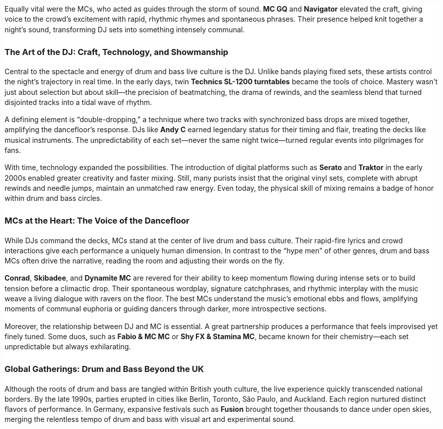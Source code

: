 Equally vital were the MCs, who acted as guides through the storm of sound. **MC GQ** and
**Navigator** elevated the craft, giving voice to the crowd’s excitement with rapid, rhythmic rhymes
and spontaneous phrases. Their presence helped knit together a night’s sound, transforming DJ sets
into something intensely communal.

### The Art of the DJ: Craft, Technology, and Showmanship

Central to the spectacle and energy of drum and bass live culture is the DJ. Unlike bands playing
fixed sets, these artists control the night’s trajectory in real time. In the early days, twin
**Technics SL-1200 turntables** became the tools of choice. Mastery wasn’t just about selection but
about skill—the precision of beatmatching, the drama of rewinds, and the seamless blend that turned
disjointed tracks into a tidal wave of rhythm.

A defining element is “double-dropping,” a technique where two tracks with synchronized bass drops
are mixed together, amplifying the dancefloor’s response. DJs like **Andy C** earned legendary
status for their timing and flair, treating the decks like musical instruments. The unpredictability
of each set—never the same night twice—turned regular events into pilgrimages for fans.

With time, technology expanded the possibilities. The introduction of digital platforms such as
**Serato** and **Traktor** in the early 2000s enabled greater creativity and faster mixing. Still,
many purists insist that the original vinyl sets, complete with abrupt rewinds and needle jumps,
maintain an unmatched raw energy. Even today, the physical skill of mixing remains a badge of honor
within drum and bass circles.

### MCs at the Heart: The Voice of the Dancefloor

While DJs command the decks, MCs stand at the center of live drum and bass culture. Their rapid-fire
lyrics and crowd interactions give each performance a uniquely human dimension. In contrast to the
“hype men” of other genres, drum and bass MCs often drive the narrative, reading the room and
adjusting their words on the fly.

**Conrad**, **Skibadee**, and **Dynamite MC** are revered for their ability to keep momentum flowing
during intense sets or to build tension before a climactic drop. Their spontaneous wordplay,
signature catchphrases, and rhythmic interplay with the music weave a living dialogue with ravers on
the floor. The best MCs understand the music’s emotional ebbs and flows, amplifying moments of
communal euphoria or guiding dancers through darker, more introspective sections.

Moreover, the relationship between DJ and MC is essential. A great partnership produces a
performance that feels improvised yet finely tuned. Some duos, such as **Fabio & MC MC** or **Shy FX
& Stamina MC**, became known for their chemistry—each set unpredictable but always exhilarating.

### Global Gatherings: Drum and Bass Beyond the UK

Although the roots of drum and bass are tangled within British youth culture, the live experience
quickly transcended national borders. By the late 1990s, parties erupted in cities like Berlin,
Toronto, São Paulo, and Auckland. Each region nurtured distinct flavors of performance. In Germany,
expansive festivals such as **Fusion** brought together thousands to dance under open skies, merging
the relentless tempo of drum and bass with visual art and experimental sound.
